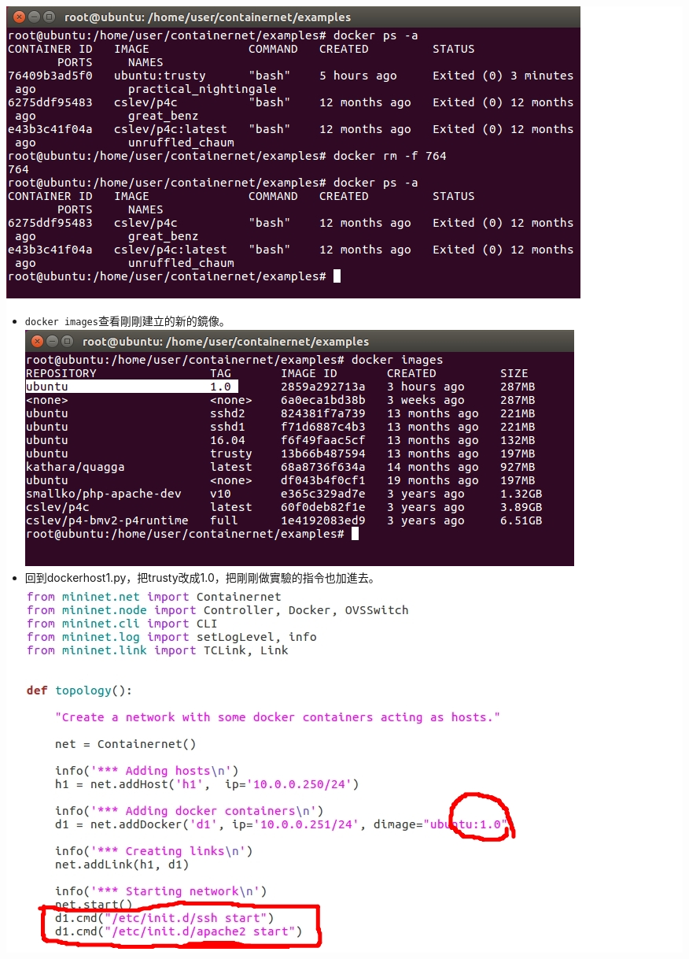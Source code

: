 ![](./images/ct10.jpg)   
* `docker images`查看剛剛建立的新的鏡像。   
![](./images/ct11.jpg)   
* 回到dockerhost1.py，把trusty改成1.0，把剛剛做實驗的指令也加進去。   
![](./images/ct12.jpg)   